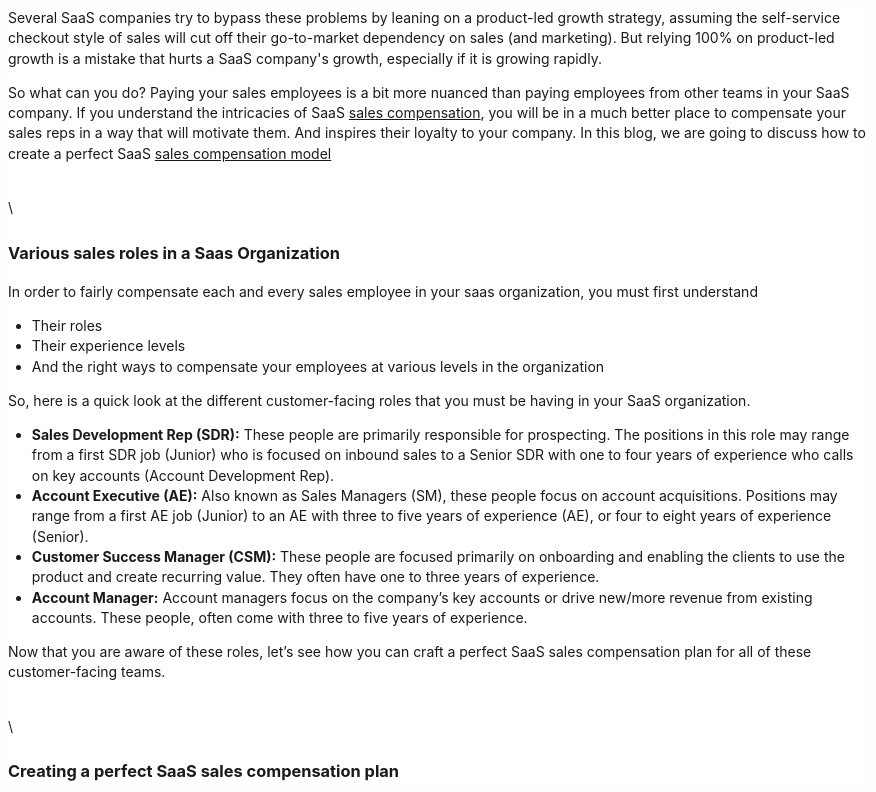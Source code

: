 Several SaaS companies try to bypass these problems by leaning on a product-led growth strategy, assuming the self-service checkout style of sales will cut off their go-to-market dependency on sales (and marketing). But relying 100% on product-led growth is a mistake that hurts a SaaS company's growth, especially if it is growing rapidly.

So what can you do? Paying your sales employees is a bit more nuanced than paying employees from other teams in your SaaS company. If you understand the intricacies of SaaS [sales compensation](https://www.smartwinnr.com/post/statistics-about-the-state-of-sales-compensation-in-2022/), you will be in a much better place to compensate your sales reps in a way that will motivate them. And inspires their loyalty to your company. In this blog, we are going to discuss how to create a perfect SaaS [sales compensation model](https://www.smartwinnr.com/post/create-the-most-effective-sales-commissions-structure/)

\
\

### **Various sales roles in a Saas Organization**

In order to fairly compensate each and every sales employee in your saas organization, you must first understand 

* Their roles
* Their experience levels 
* And the right ways to compensate your employees at various levels in the organization

<div class="ml_special_div_blog ml-margin-bottom10">
  <div class="ml_special_div_blog_content ml-margin-top10 ml-margin-bottom10">
    <p>So, here is a quick look at the different customer-facing roles that you must be having in your SaaS organization.  </p>
    <ul>
      <li><b>Sales Development Rep (SDR):</b> These people are primarily responsible for prospecting. The positions in this role may range from a first SDR job (Junior) who is focused on inbound sales to a Senior SDR with one to four years of experience who calls on key accounts (Account Development Rep).</li>
      <li><b>Account Executive (AE):</b> Also known as Sales Managers (SM), these people focus on account acquisitions. Positions may range from a first AE job (Junior) to an AE with three to five years of experience (AE), or four to eight years of experience (Senior). </li>
      <li><b>Customer Success Manager (CSM):</b> These people are focused primarily on onboarding and enabling the clients to use the product and create recurring value. They often have one to three years of experience. </li>
      <li><b>Account Manager:</b> Account managers focus on the company’s key accounts or drive new/more revenue from existing accounts. These people, often come with three to five years of experience. </li>
    </ul>
  </div>
</div>

Now that you are aware of these roles, let’s see how you can craft a perfect SaaS sales compensation plan for all of these customer-facing teams.
 
\
\

### **Creating a perfect SaaS sales compensation plan**
